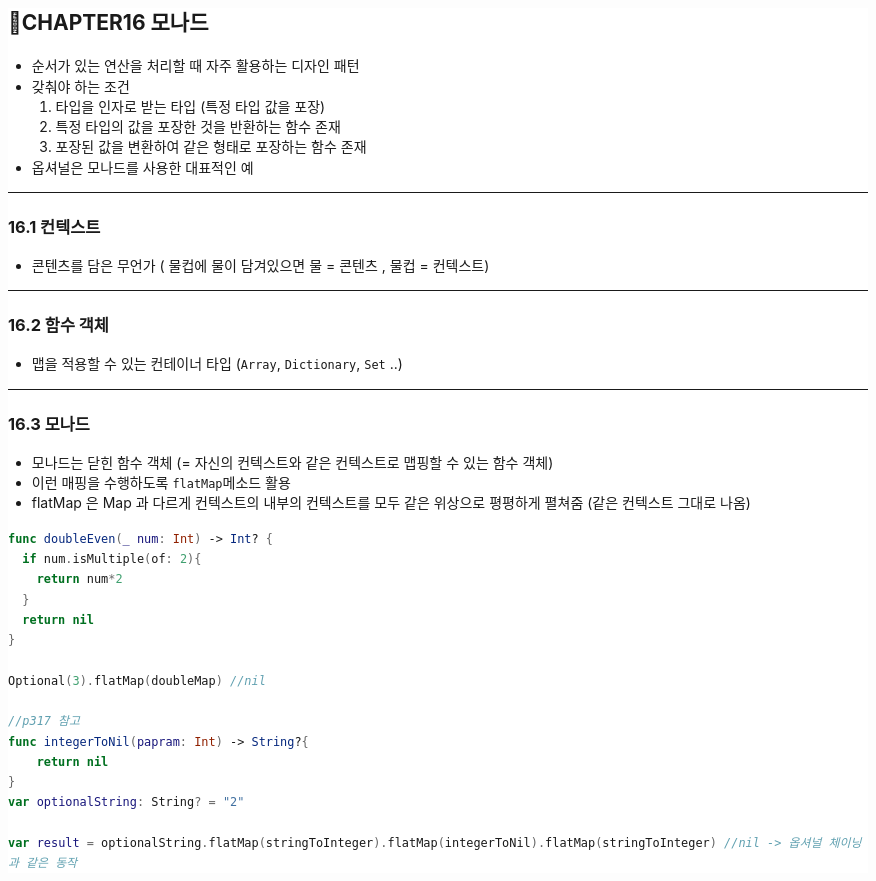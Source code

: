 

## &#128210;CHAPTER16 모나드

- 순서가 있는 연산을 처리할 때 자주 활용하는 디자인 패턴
- 갖춰야 하는 조건
  1. 타입을 인자로 받는 타입 (특정 타입 값을 포장)
  2. 특정 타입의 값을 포장한 것을 반환하는 함수 존재
  3. 포장된 값을 변환하여 같은 형태로 포장하는 함수 존재
- 옵셔널은 모나드를 사용한 대표적인 예

---

### 16.1 컨텍스트

- 콘텐츠를 담은 무언가 ( 물컵에 물이 담겨있으면 물 = 콘텐츠 , 물컵 = 컨텍스트)

---

### 16.2 함수 객체

- 맵을 적용할 수 있는 컨테이너 타입 (`Array`, `Dictionary`, `Set` ..)

---

### 16.3 모나드

- 모나드는 닫힌 함수 객체 (= 자신의 컨텍스트와 같은 컨텍스트로 맵핑할 수 있는 함수 객체)
- 이런 매핑을 수행하도록 `flatMap`메소드 활용
- flatMap 은 Map 과 다르게 컨텍스트의 내부의 컨텍스트를 모두 같은 위상으로 평평하게 펼쳐줌 (같은 컨텍스트 그대로 나옴)

```swift
func doubleEven(_ num: Int) -> Int? {
  if num.isMultiple(of: 2){
    return num*2
  }
  return nil
}

Optional(3).flatMap(doubleMap) //nil

//p317 참고
func integerToNil(papram: Int) -> String?{
    return nil
}
var optionalString: String? = "2"

var result = optionalString.flatMap(stringToInteger).flatMap(integerToNil).flatMap(stringToInteger) //nil -> 옵셔널 체이닝과 같은 동작

```

